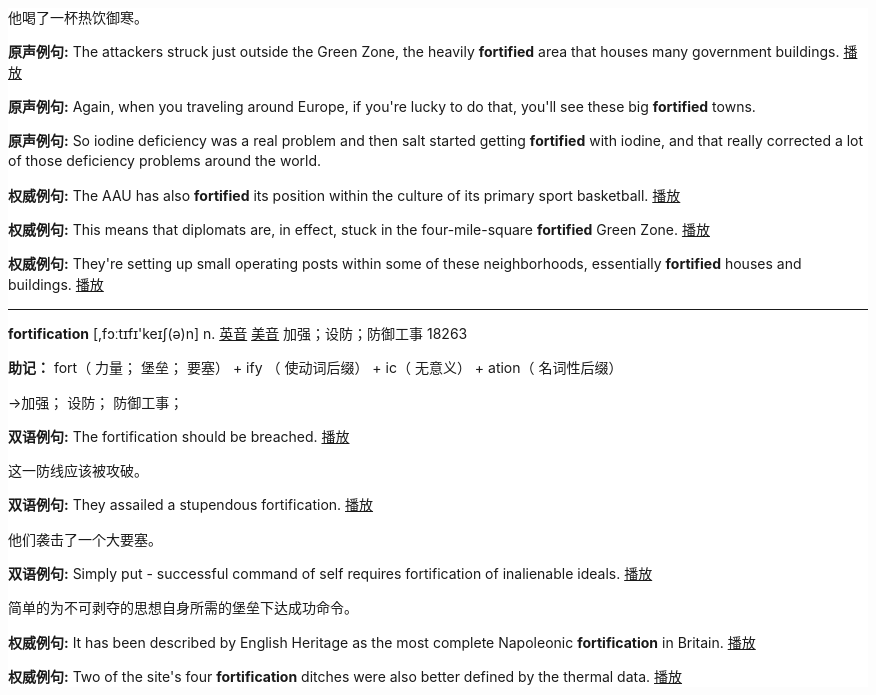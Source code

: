 他喝了一杯热饮御寒。 

**原声例句:** The attackers struck just outside the Green Zone, the heavily **fortified** area that houses many government buildings. [播放](https://dict.youdao.com/pureaudio?docid=-2821321483458357569)

**原声例句:** Again, when you traveling around Europe, if you're lucky to do that, you'll see these big **fortified** towns.



**原声例句:** So iodine deficiency was a real problem and then salt started getting **fortified** with iodine, and that really corrected a lot of those deficiency problems around the world.



**权威例句:** The AAU has also **fortified** its position within the culture of its primary sport   basketball.  [播放](https://dict.youdao.com/dictvoice?audio=The+AAU+has+also+fortified+its+position+within+the+culture+of+its+primary+sport+++basketball.+&le=eng&type=2)

**权威例句:** This means that diplomats are, in effect, stuck in the four-mile-square **fortified** Green Zone.  [播放](https://dict.youdao.com/dictvoice?audio=This+means+that+diplomats+are%2C+in+effect%2C+stuck+in+the+four-mile-square+fortified+Green+Zone.+&le=eng&type=2)

**权威例句:** They're setting up small operating posts within some of these neighborhoods, essentially **fortified** houses and buildings.  [播放](https://dict.youdao.com/dictvoice?audio=They%27re+setting+up+small+operating+posts+within+some+of+these+neighborhoods%2C+essentially+fortified+houses+and+buildings.+&le=eng&type=2)



***

**fortification**  \[,fɔːtɪfɪ'keɪʃ(ə)n] n.  [英音](https://dict.youdao.com/dictvoice?audio=fortification\&type=1)  [美音](https://dict.youdao.com/dictvoice?audio=fortification\&type=2) 加强；设防；防御工事 18263

**助记：** fort（ 力量； 堡垒； 要塞） + ify （ 使动词后缀） + ic（ 无意义） + ation（ 名词性后缀）

→加强； 设防； 防御工事；



**双语例句:** The fortification should be breached. [播放](https://dict.youdao.com/dictvoice?audio=The+fortification+should+be+breached.&le=eng&le=eng&type=2)

这一防线应该被攻破。 

**双语例句:** They assailed a stupendous fortification. [播放](https://dict.youdao.com/dictvoice?audio=They+assailed+a+stupendous+fortification.&le=eng&le=eng&type=2)

他们袭击了一个大要塞。 

**双语例句:** Simply put - successful command of self requires fortification of inalienable ideals. [播放](https://dict.youdao.com/dictvoice?audio=Simply+put+-+successful+command+of+self+requires+fortification+of+inalienable+ideals.&le=eng&le=eng&type=2)

简单的为不可剥夺的思想自身所需的堡垒下达成功命令。 

**权威例句:** It has been described by English Heritage as the most complete Napoleonic **fortification** in Britain.  [播放](https://dict.youdao.com/dictvoice?audio=It+has+been+described+by+English+Heritage+as+the+most+complete+Napoleonic+fortification+in+Britain.+&le=eng&type=2)

**权威例句:** Two of the site's four **fortification** ditches were also better defined by the thermal data.  [播放](https://dict.youdao.com/dictvoice?audio=Two+of+the+site%27s+four+fortification+ditches+were+also+better+defined+by+the+thermal+data.+&le=eng&type=2)
